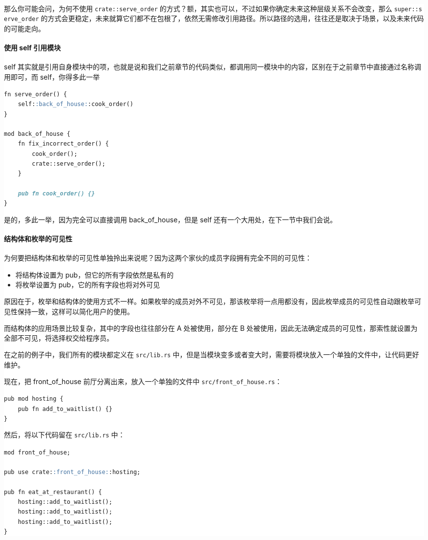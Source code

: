 那么你可能会问，为何不使用 `crate::serve_order` 的方式？额，其实也可以，不过如果你确定未来这种层级关系不会改变，那么 `super::serve_order` 的方式会更稳定，未来就算它们都不在包根了，依然无需修改引用路径。所以路径的选用，往往还是取决于场景，以及未来代码的可能走向。

#### 使用 self 引用模块

self 其实就是引用自身模块中的项，也就是说和我们之前章节的代码类似，都调用同一模块中的内容，区别在于之前章节中直接通过名称调用即可，而 self，你得多此一举
```markdown
fn serve_order() {
    self::back_of_house::cook_order()
}

mod back_of_house {
    fn fix_incorrect_order() {
        cook_order();
        crate::serve_order();
    }

    pub fn cook_order() {}
}
```
是的，多此一举，因为完全可以直接调用 back_of_house，但是 self 还有一个大用处，在下一节中我们会说。

#### 结构体和枚举的可见性

为何要把结构体和枚举的可见性单独拎出来说呢？因为这两个家伙的成员字段拥有完全不同的可见性：

* 将结构体设置为 pub，但它的所有字段依然是私有的
* 将枚举设置为 pub，它的所有字段也将对外可见

原因在于，枚举和结构体的使用方式不一样。如果枚举的成员对外不可见，那该枚举将一点用都没有，因此枚举成员的可见性自动跟枚举可见性保持一致，这样可以简化用户的使用。

而结构体的应用场景比较复杂，其中的字段也往往部分在 A 处被使用，部分在 B 处被使用，因此无法确定成员的可见性，那索性就设置为全部不可见，将选择权交给程序员。

在之前的例子中，我们所有的模块都定义在 `src/lib.rs` 中，但是当模块变多或者变大时，需要将模块放入一个单独的文件中，让代码更好维护。

现在，把 front_of_house 前厅分离出来，放入一个单独的文件中 `src/front_of_house.rs`：

```markdown
pub mod hosting {
    pub fn add_to_waitlist() {}
}
```

然后，将以下代码留在 `src/lib.rs` 中：

```markdown
mod front_of_house;

pub use crate::front_of_house::hosting;

pub fn eat_at_restaurant() {
    hosting::add_to_waitlist();
    hosting::add_to_waitlist();
    hosting::add_to_waitlist();
}
```
